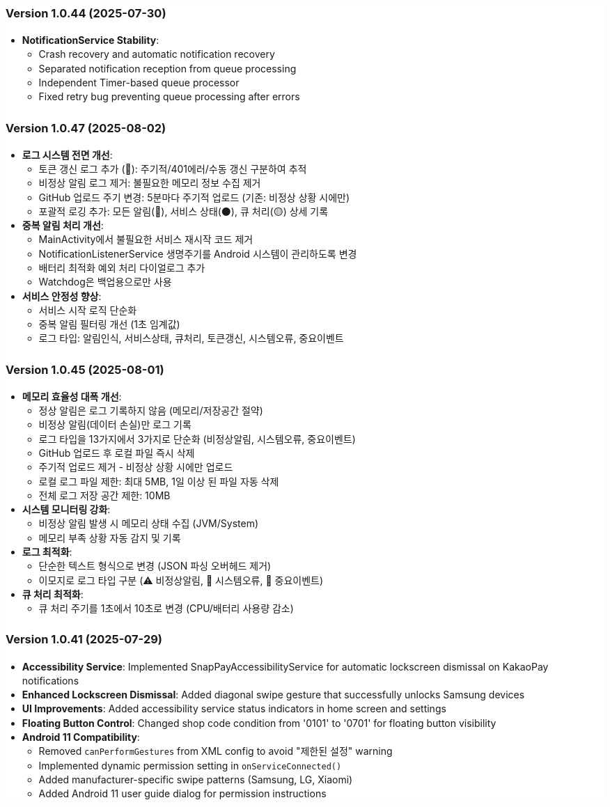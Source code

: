 ### Version 1.0.44 (2025-07-30)
- **NotificationService Stability**: 
  - Crash recovery and automatic notification recovery
  - Separated notification reception from queue processing
  - Independent Timer-based queue processor
  - Fixed retry bug preventing queue processing after errors

### Version 1.0.47 (2025-08-02)
- **로그 시스템 전면 개선**:
  - 토큰 갱신 로그 추가 (🔑): 주기적/401에러/수동 갱신 구분하여 추적
  - 비정상 알림 로그 제거: 불필요한 메모리 정보 수집 제거
  - GitHub 업로드 주기 변경: 5분마다 주기적 업로드 (기존: 비정상 상황 시에만)
  - 포괄적 로깅 추가: 모든 알림(🔔), 서비스 상태(⚫), 큐 처리(🟡) 상세 기록
- **중복 알림 처리 개선**:
  - MainActivity에서 불필요한 서비스 재시작 코드 제거
  - NotificationListenerService 생명주기를 Android 시스템이 관리하도록 변경
  - 배터리 최적화 예외 처리 다이얼로그 추가
  - Watchdog은 백업용으로만 사용
- **서비스 안정성 향상**:
  - 서비스 시작 로직 단순화
  - 중복 알림 필터링 개선 (1초 임계값)
  - 로그 타입: 알림인식, 서비스상태, 큐처리, 토큰갱신, 시스템오류, 중요이벤트

### Version 1.0.45 (2025-08-01)
- **메모리 효율성 대폭 개선**:
  - 정상 알림은 로그 기록하지 않음 (메모리/저장공간 절약)
  - 비정상 알림(데이터 손실)만 로그 기록
  - 로그 타입을 13가지에서 3가지로 단순화 (비정상알림, 시스템오류, 중요이벤트)
  - GitHub 업로드 후 로컬 파일 즉시 삭제
  - 주기적 업로드 제거 - 비정상 상황 시에만 업로드
  - 로컬 로그 파일 제한: 최대 5MB, 1일 이상 된 파일 자동 삭제
  - 전체 로그 저장 공간 제한: 10MB
- **시스템 모니터링 강화**:
  - 비정상 알림 발생 시 메모리 상태 수집 (JVM/System)
  - 메모리 부족 상황 자동 감지 및 기록
- **로그 최적화**:
  - 단순한 텍스트 형식으로 변경 (JSON 파싱 오버헤드 제거)
  - 이모지로 로그 타입 구분 (⚠️ 비정상알림, 🔴 시스템오류, 📌 중요이벤트)
- **큐 처리 최적화**:
  - 큐 처리 주기를 1초에서 10초로 변경 (CPU/배터리 사용량 감소)

### Version 1.0.41 (2025-07-29)
- **Accessibility Service**: Implemented SnapPayAccessibilityService for automatic lockscreen dismissal on KakaoPay notifications
- **Enhanced Lockscreen Dismissal**: Added diagonal swipe gesture that successfully unlocks Samsung devices
- **UI Improvements**: Added accessibility service status indicators in home screen and settings
- **Floating Button Control**: Changed shop code condition from '0101' to '0701' for floating button visibility
- **Android 11 Compatibility**: 
  - Removed `canPerformGestures` from XML config to avoid "제한된 설정" warning
  - Implemented dynamic permission setting in `onServiceConnected()`
  - Added manufacturer-specific swipe patterns (Samsung, LG, Xiaomi)
  - Added Android 11 user guide dialog for permission instructions

